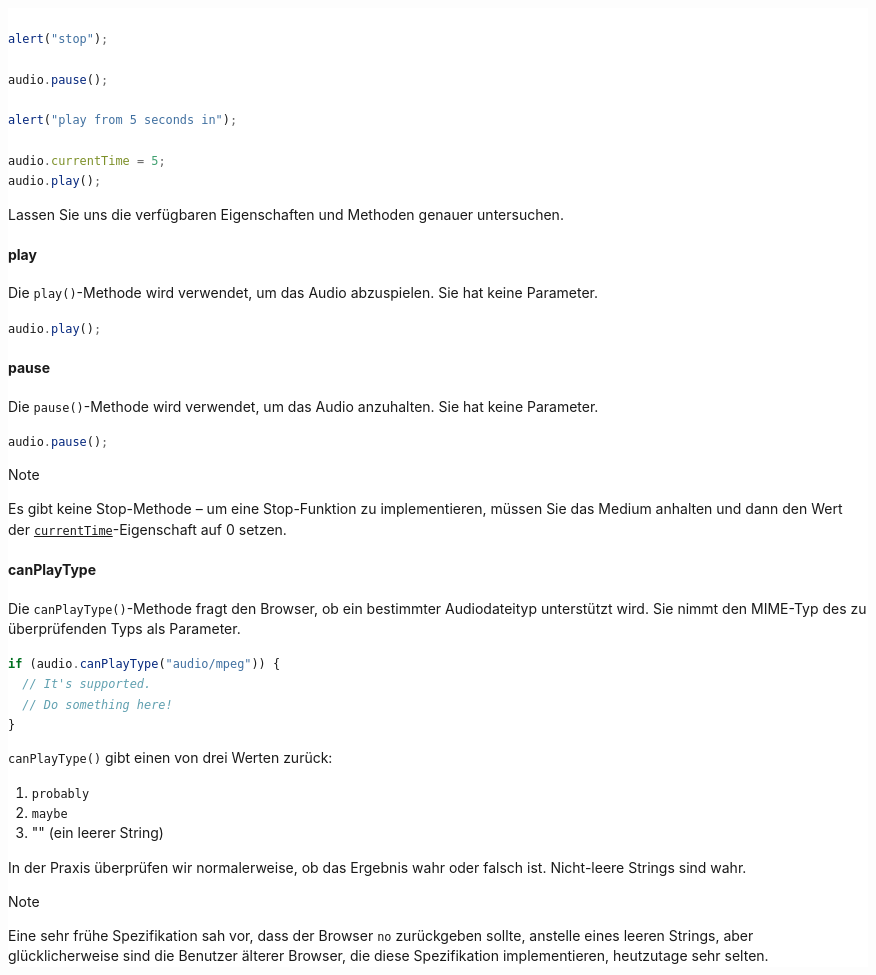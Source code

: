 ```js

alert("stop");

audio.pause();

alert("play from 5 seconds in");

audio.currentTime = 5;
audio.play();
```

Lassen Sie uns die verfügbaren Eigenschaften und Methoden genauer untersuchen.

#### play

Die `play()`-Methode wird verwendet, um das Audio abzuspielen. Sie hat keine Parameter.

```js
audio.play();
```

#### pause

Die `pause()`-Methode wird verwendet, um das Audio anzuhalten. Sie hat keine Parameter.

```js
audio.pause();
```

> [!NOTE]
> Es gibt keine Stop-Methode – um eine Stop-Funktion zu implementieren, müssen Sie das Medium anhalten und dann den Wert der [`currentTime`](#currenttime)-Eigenschaft auf 0 setzen.

#### canPlayType

Die `canPlayType()`-Methode fragt den Browser, ob ein bestimmter Audiodateityp unterstützt wird. Sie nimmt den MIME-Typ des zu überprüfenden Typs als Parameter.

```js
if (audio.canPlayType("audio/mpeg")) {
  // It's supported.
  // Do something here!
}
```

`canPlayType()` gibt einen von drei Werten zurück:

1. `probably`
2. `maybe`
3. "" (ein leerer String)

In der Praxis überprüfen wir normalerweise, ob das Ergebnis wahr oder falsch ist. Nicht-leere Strings sind wahr.

> [!NOTE]
> Eine sehr frühe Spezifikation sah vor, dass der Browser `no` zurückgeben sollte, anstelle eines leeren Strings, aber glücklicherweise sind die Benutzer älterer Browser, die diese Spezifikation implementieren, heutzutage sehr selten.
